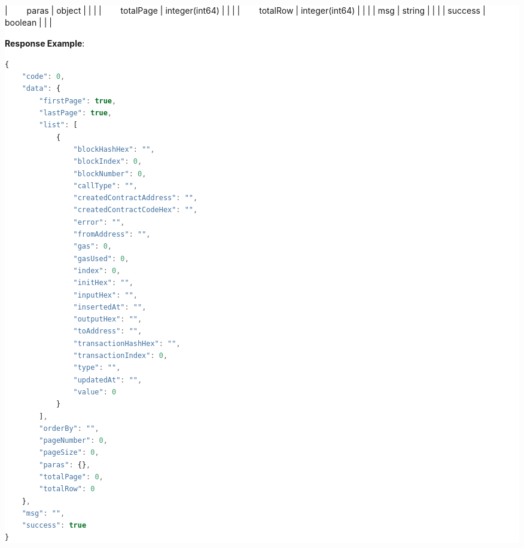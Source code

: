 |   paras                    | object                          |                                 |        |
|   totalPage                | integer(int64)                  |                                 |        |
|   totalRow                 | integer(int64)                  |                                 |        |
| msg                        | string                          |                                 |        |
| success                    | boolean                         |                                 |        |

**Response Example**:

```javascript
{
	"code": 0,
	"data": {
		"firstPage": true,
		"lastPage": true,
		"list": [
			{
				"blockHashHex": "",
				"blockIndex": 0,
				"blockNumber": 0,
				"callType": "",
				"createdContractAddress": "",
				"createdContractCodeHex": "",
				"error": "",
				"fromAddress": "",
				"gas": 0,
				"gasUsed": 0,
				"index": 0,
				"initHex": "",
				"inputHex": "",
				"insertedAt": "",
				"outputHex": "",
				"toAddress": "",
				"transactionHashHex": "",
				"transactionIndex": 0,
				"type": "",
				"updatedAt": "",
				"value": 0
			}
		],
		"orderBy": "",
		"pageNumber": 0,
		"pageSize": 0,
		"paras": {},
		"totalPage": 0,
		"totalRow": 0
	},
	"msg": "",
	"success": true
}
```

